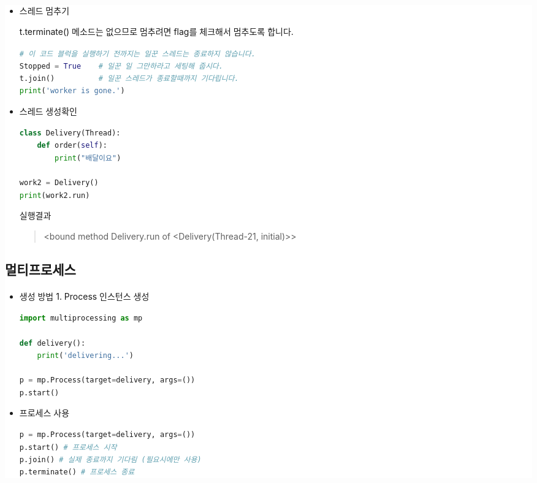   - 스레드 멈추기

    t.terminate() 메소드는 없으므로 멈추려면 flag를 체크해서 멈추도록 합니다.

    ```python
    # 이 코드 블럭을 실행하기 전까지는 일꾼 스레드는 종료하지 않습니다. 
    Stopped = True    # 일꾼 일 그만하라고 세팅해 줍시다. 
    t.join()          # 일꾼 스레드가 종료할때까지 기다립니다. 
    print('worker is gone.')
    ```

    

- 스레드 생성확인

  ```python
  class Delivery(Thread):
      def order(self):
          print("배달이요")
  
  work2 = Delivery()
  print(work2.run)
  ```

  실행결과

  >  <bound method Delivery.run of <Delivery(Thread-21, initial)>>



## 멀티프로세스



- 생성 방법 1. Process 인스턴스 생성

  ```python
  import multiprocessing as mp
  
  def delivery():
      print('delivering...')
  
  p = mp.Process(target=delivery, args=())
  p.start()
  ```



- 프로세스 사용

  ```python
  p = mp.Process(target=delivery, args=())
  p.start() # 프로세스 시작
  p.join() # 실제 종료까지 기다림 (필요시에만 사용)
  p.terminate() # 프로세스 종료
  ```

  
